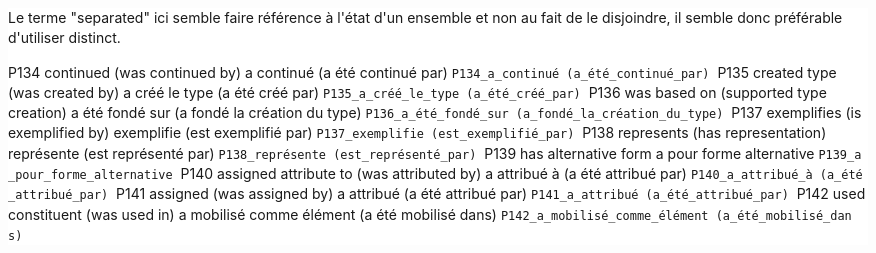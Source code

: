 <p>Le terme "separated" ici semble faire référence à l'état d'un ensemble et non au fait de le disjoindre, il semble donc préférable d'utiliser distinct.</p></td>
</tr>
<tr class="even">
<td>P134</td>
<td>continued (was continued by)</td>
<td>a continué (a été continué par)</td>
<td><code class="language-plaintext highlighter-rouge">P134_a_continué (a_été_continué_par)</code> </td>
</tr>
<tr class="odd">
<td>P135</td>
<td>created type (was created by)</td>
<td>a créé le type (a été créé par)</td>
<td><code class="language-plaintext highlighter-rouge">P135_a_créé_le_type (a_été_créé_par)</code> </td>
</tr>
<tr class="even">
<td>P136</td>
<td>was based on (supported type creation)</td>
<td>a été fondé sur (a fondé la création du type)</td>
<td><code class="language-plaintext highlighter-rouge">P136_a_été_fondé_sur (a_fondé_la_création_du_type)</code> </td>
</tr>
<tr class="odd">
<td>P137</td>
<td>exemplifies (is exemplified by)</td>
<td>exemplifie (est exemplifié par)</td>
<td><code class="language-plaintext highlighter-rouge">P137_exemplifie (est_exemplifié_par)</code> </td>
</tr>
<tr class="even">
<td>P138</td>
<td>represents (has representation)</td>
<td>représente (est représenté par)</td>
<td><code class="language-plaintext highlighter-rouge">P138_représente (est_représenté_par)</code> </td>
</tr>
<tr class="odd">
<td>P139</td>
<td>has alternative form</td>
<td>a pour forme alternative</td>
<td><code class="language-plaintext highlighter-rouge">P139_a_pour_forme_alternative</code> </td>
</tr>
<tr class="even">
<td>P140</td>
<td>assigned attribute to (was attributed by)</td>
<td>a attribué à (a été attribué par)</td>
<td><code class="language-plaintext highlighter-rouge">P140_a_attribué_à (a_été_attribué_par)</code> </td>
</tr>
<tr class="odd">
<td>P141</td>
<td>assigned (was assigned by)</td>
<td>a attribué (a été attribué par)</td>
<td><code class="language-plaintext highlighter-rouge">P141_a_attribué (a_été_attribué_par)</code> </td>
</tr>
<tr class="even">
<td>P142</td>
<td>used constituent (was used in)</td>
<td>a mobilisé comme élément (a été mobilisé dans)</td>
<td><code class="language-plaintext highlighter-rouge">P142_a_mobilisé_comme_élément (a_été_mobilisé_dans)</code> </td>